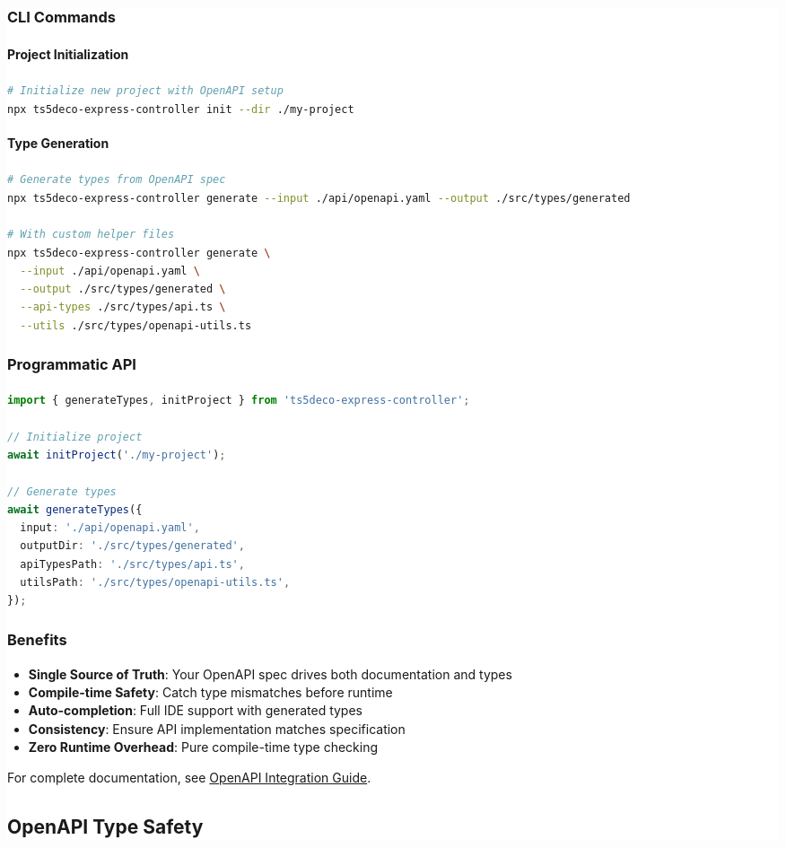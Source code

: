 ```typescript
```

### CLI Commands

#### Project Initialization

```bash
# Initialize new project with OpenAPI setup
npx ts5deco-express-controller init --dir ./my-project
```

#### Type Generation

```bash
# Generate types from OpenAPI spec
npx ts5deco-express-controller generate --input ./api/openapi.yaml --output ./src/types/generated

# With custom helper files
npx ts5deco-express-controller generate \
  --input ./api/openapi.yaml \
  --output ./src/types/generated \
  --api-types ./src/types/api.ts \
  --utils ./src/types/openapi-utils.ts
```

### Programmatic API

```typescript
import { generateTypes, initProject } from 'ts5deco-express-controller';

// Initialize project
await initProject('./my-project');

// Generate types
await generateTypes({
  input: './api/openapi.yaml',
  outputDir: './src/types/generated',
  apiTypesPath: './src/types/api.ts',
  utilsPath: './src/types/openapi-utils.ts',
});
```

### Benefits

- **Single Source of Truth**: Your OpenAPI spec drives both documentation and types
- **Compile-time Safety**: Catch type mismatches before runtime
- **Auto-completion**: Full IDE support with generated types
- **Consistency**: Ensure API implementation matches specification
- **Zero Runtime Overhead**: Pure compile-time type checking

For complete documentation, see [OpenAPI Integration Guide](./docs/OPENAPI-TYPES.md).

## OpenAPI Type Safety
